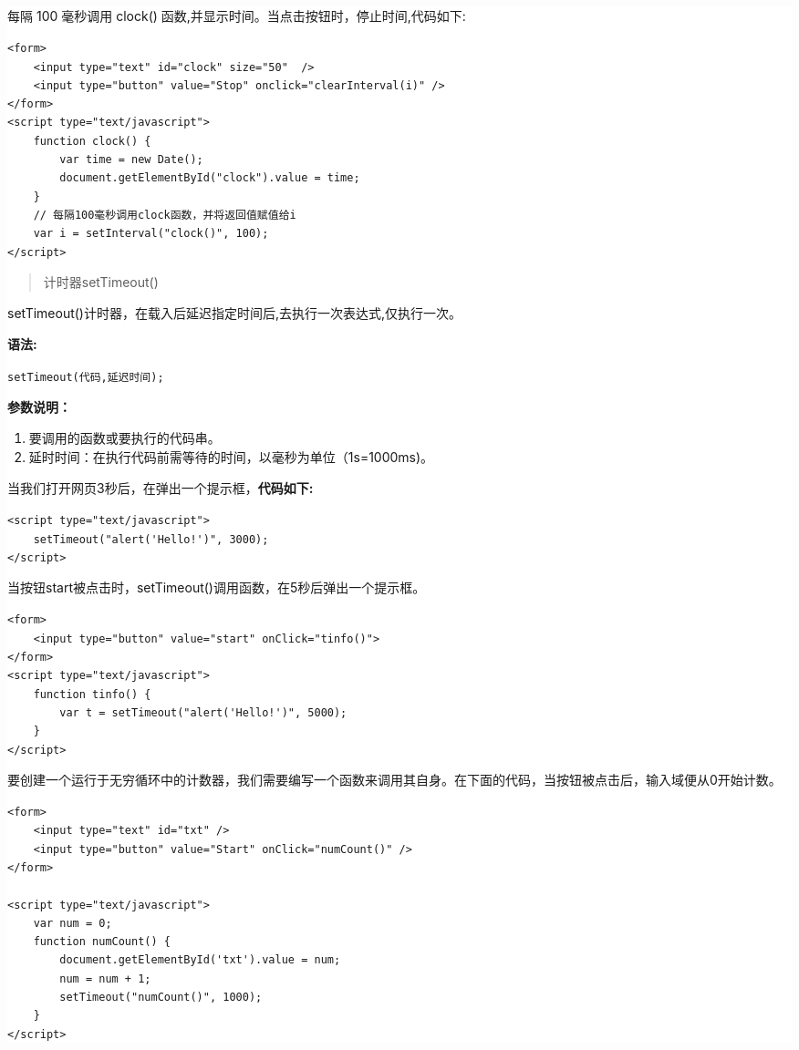 每隔 100 毫秒调用 clock() 函数,并显示时间。当点击按钮时，停止时间,代码如下:


	<form>
		<input type="text" id="clock" size="50"  />
		<input type="button" value="Stop" onclick="clearInterval(i)" />
	</form>
	<script type="text/javascript">
		function clock() {
			var time = new Date();
			document.getElementById("clock").value = time;
		}
		// 每隔100毫秒调用clock函数，并将返回值赋值给i
		var i = setInterval("clock()", 100);
	</script>


>计时器setTimeout()

setTimeout()计时器，在载入后延迟指定时间后,去执行一次表达式,仅执行一次。

**语法:**

    setTimeout(代码,延迟时间);

**参数说明：**

1. 要调用的函数或要执行的代码串。
2. 延时时间：在执行代码前需等待的时间，以毫秒为单位（1s=1000ms)。

当我们打开网页3秒后，在弹出一个提示框，**代码如下:**


	<script type="text/javascript">
		setTimeout("alert('Hello!')", 3000);
	</script>


当按钮start被点击时，setTimeout()调用函数，在5秒后弹出一个提示框。


	<form>
		<input type="button" value="start" onClick="tinfo()">
	</form>
	<script type="text/javascript">
		function tinfo() {
			var t = setTimeout("alert('Hello!')", 5000);
		}
	</script>


要创建一个运行于无穷循环中的计数器，我们需要编写一个函数来调用其自身。在下面的代码，当按钮被点击后，输入域便从0开始计数。


	<form>
		<input type="text" id="txt" />
		<input type="button" value="Start" onClick="numCount()" />
	</form>

	<script type="text/javascript">
		var num = 0;
		function numCount() {
			document.getElementById('txt').value = num;
			num = num + 1;
			setTimeout("numCount()", 1000);
		}
	</script>
